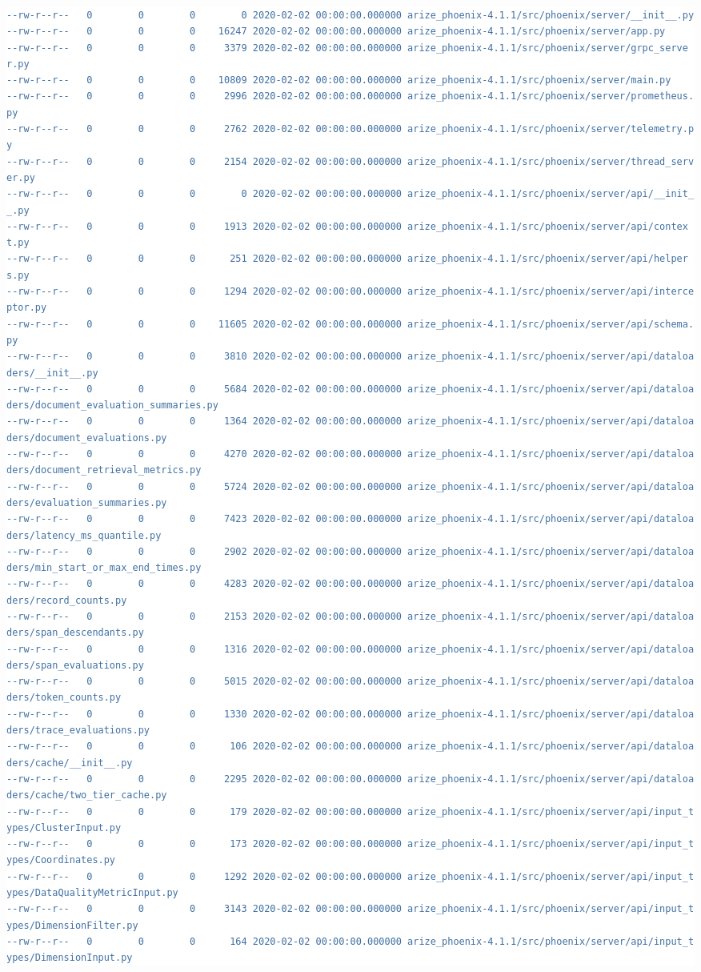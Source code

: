 ```diff
--rw-r--r--   0        0        0        0 2020-02-02 00:00:00.000000 arize_phoenix-4.1.1/src/phoenix/server/__init__.py
--rw-r--r--   0        0        0    16247 2020-02-02 00:00:00.000000 arize_phoenix-4.1.1/src/phoenix/server/app.py
--rw-r--r--   0        0        0     3379 2020-02-02 00:00:00.000000 arize_phoenix-4.1.1/src/phoenix/server/grpc_server.py
--rw-r--r--   0        0        0    10809 2020-02-02 00:00:00.000000 arize_phoenix-4.1.1/src/phoenix/server/main.py
--rw-r--r--   0        0        0     2996 2020-02-02 00:00:00.000000 arize_phoenix-4.1.1/src/phoenix/server/prometheus.py
--rw-r--r--   0        0        0     2762 2020-02-02 00:00:00.000000 arize_phoenix-4.1.1/src/phoenix/server/telemetry.py
--rw-r--r--   0        0        0     2154 2020-02-02 00:00:00.000000 arize_phoenix-4.1.1/src/phoenix/server/thread_server.py
--rw-r--r--   0        0        0        0 2020-02-02 00:00:00.000000 arize_phoenix-4.1.1/src/phoenix/server/api/__init__.py
--rw-r--r--   0        0        0     1913 2020-02-02 00:00:00.000000 arize_phoenix-4.1.1/src/phoenix/server/api/context.py
--rw-r--r--   0        0        0      251 2020-02-02 00:00:00.000000 arize_phoenix-4.1.1/src/phoenix/server/api/helpers.py
--rw-r--r--   0        0        0     1294 2020-02-02 00:00:00.000000 arize_phoenix-4.1.1/src/phoenix/server/api/interceptor.py
--rw-r--r--   0        0        0    11605 2020-02-02 00:00:00.000000 arize_phoenix-4.1.1/src/phoenix/server/api/schema.py
--rw-r--r--   0        0        0     3810 2020-02-02 00:00:00.000000 arize_phoenix-4.1.1/src/phoenix/server/api/dataloaders/__init__.py
--rw-r--r--   0        0        0     5684 2020-02-02 00:00:00.000000 arize_phoenix-4.1.1/src/phoenix/server/api/dataloaders/document_evaluation_summaries.py
--rw-r--r--   0        0        0     1364 2020-02-02 00:00:00.000000 arize_phoenix-4.1.1/src/phoenix/server/api/dataloaders/document_evaluations.py
--rw-r--r--   0        0        0     4270 2020-02-02 00:00:00.000000 arize_phoenix-4.1.1/src/phoenix/server/api/dataloaders/document_retrieval_metrics.py
--rw-r--r--   0        0        0     5724 2020-02-02 00:00:00.000000 arize_phoenix-4.1.1/src/phoenix/server/api/dataloaders/evaluation_summaries.py
--rw-r--r--   0        0        0     7423 2020-02-02 00:00:00.000000 arize_phoenix-4.1.1/src/phoenix/server/api/dataloaders/latency_ms_quantile.py
--rw-r--r--   0        0        0     2902 2020-02-02 00:00:00.000000 arize_phoenix-4.1.1/src/phoenix/server/api/dataloaders/min_start_or_max_end_times.py
--rw-r--r--   0        0        0     4283 2020-02-02 00:00:00.000000 arize_phoenix-4.1.1/src/phoenix/server/api/dataloaders/record_counts.py
--rw-r--r--   0        0        0     2153 2020-02-02 00:00:00.000000 arize_phoenix-4.1.1/src/phoenix/server/api/dataloaders/span_descendants.py
--rw-r--r--   0        0        0     1316 2020-02-02 00:00:00.000000 arize_phoenix-4.1.1/src/phoenix/server/api/dataloaders/span_evaluations.py
--rw-r--r--   0        0        0     5015 2020-02-02 00:00:00.000000 arize_phoenix-4.1.1/src/phoenix/server/api/dataloaders/token_counts.py
--rw-r--r--   0        0        0     1330 2020-02-02 00:00:00.000000 arize_phoenix-4.1.1/src/phoenix/server/api/dataloaders/trace_evaluations.py
--rw-r--r--   0        0        0      106 2020-02-02 00:00:00.000000 arize_phoenix-4.1.1/src/phoenix/server/api/dataloaders/cache/__init__.py
--rw-r--r--   0        0        0     2295 2020-02-02 00:00:00.000000 arize_phoenix-4.1.1/src/phoenix/server/api/dataloaders/cache/two_tier_cache.py
--rw-r--r--   0        0        0      179 2020-02-02 00:00:00.000000 arize_phoenix-4.1.1/src/phoenix/server/api/input_types/ClusterInput.py
--rw-r--r--   0        0        0      173 2020-02-02 00:00:00.000000 arize_phoenix-4.1.1/src/phoenix/server/api/input_types/Coordinates.py
--rw-r--r--   0        0        0     1292 2020-02-02 00:00:00.000000 arize_phoenix-4.1.1/src/phoenix/server/api/input_types/DataQualityMetricInput.py
--rw-r--r--   0        0        0     3143 2020-02-02 00:00:00.000000 arize_phoenix-4.1.1/src/phoenix/server/api/input_types/DimensionFilter.py
--rw-r--r--   0        0        0      164 2020-02-02 00:00:00.000000 arize_phoenix-4.1.1/src/phoenix/server/api/input_types/DimensionInput.py
```